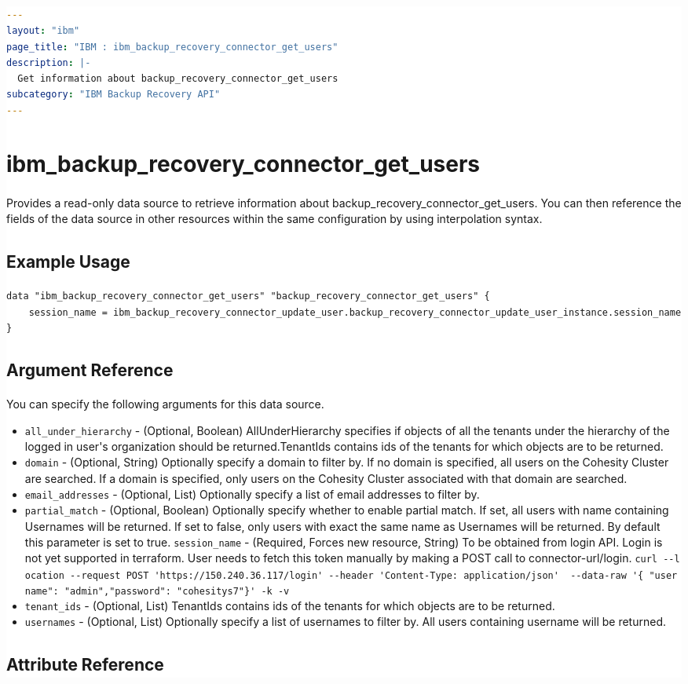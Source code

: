 ```yaml
---
layout: "ibm"
page_title: "IBM : ibm_backup_recovery_connector_get_users"
description: |-
  Get information about backup_recovery_connector_get_users
subcategory: "IBM Backup Recovery API"
---
```


# ibm_backup_recovery_connector_get_users

Provides a read-only data source to retrieve information about backup_recovery_connector_get_users. You can then reference the fields of the data source in other resources within the same configuration by using interpolation syntax.

## Example Usage

```hcl
data "ibm_backup_recovery_connector_get_users" "backup_recovery_connector_get_users" {
	session_name = ibm_backup_recovery_connector_update_user.backup_recovery_connector_update_user_instance.session_name
}
```

## Argument Reference

You can specify the following arguments for this data source.

* `all_under_hierarchy` - (Optional, Boolean) AllUnderHierarchy specifies if objects of all the tenants under the hierarchy of the logged in user's organization should be returned.TenantIds contains ids of the tenants for which objects are to be returned.
* `domain` - (Optional, String) Optionally specify a domain to filter by. If no domain is specified, all users on the Cohesity Cluster are searched. If a domain is specified, only users on the Cohesity Cluster associated with that domain are searched.
* `email_addresses` - (Optional, List) Optionally specify a list of email addresses to filter by.
* `partial_match` - (Optional, Boolean) Optionally specify whether to enable partial match. If set, all users with name containing Usernames will be returned. If set to false, only users with exact the same name as Usernames will be returned. By default this parameter is set to true.
`session_name` - (Required, Forces new resource, String) To be obtained from login API. Login is not yet supported in terraform. User needs to fetch this token manually by making a POST call to connector-url/login.
`curl --location --request POST 'https://150.240.36.117/login' --header 'Content-Type: application/json'  --data-raw '{ "username": "admin","password": "cohesitys7"}' -k -v`
* `tenant_ids` - (Optional, List) TenantIds contains ids of the tenants for which objects are to be returned.
* `usernames` - (Optional, List) Optionally specify a list of usernames to filter by. All users containing username will be returned.

## Attribute Reference
